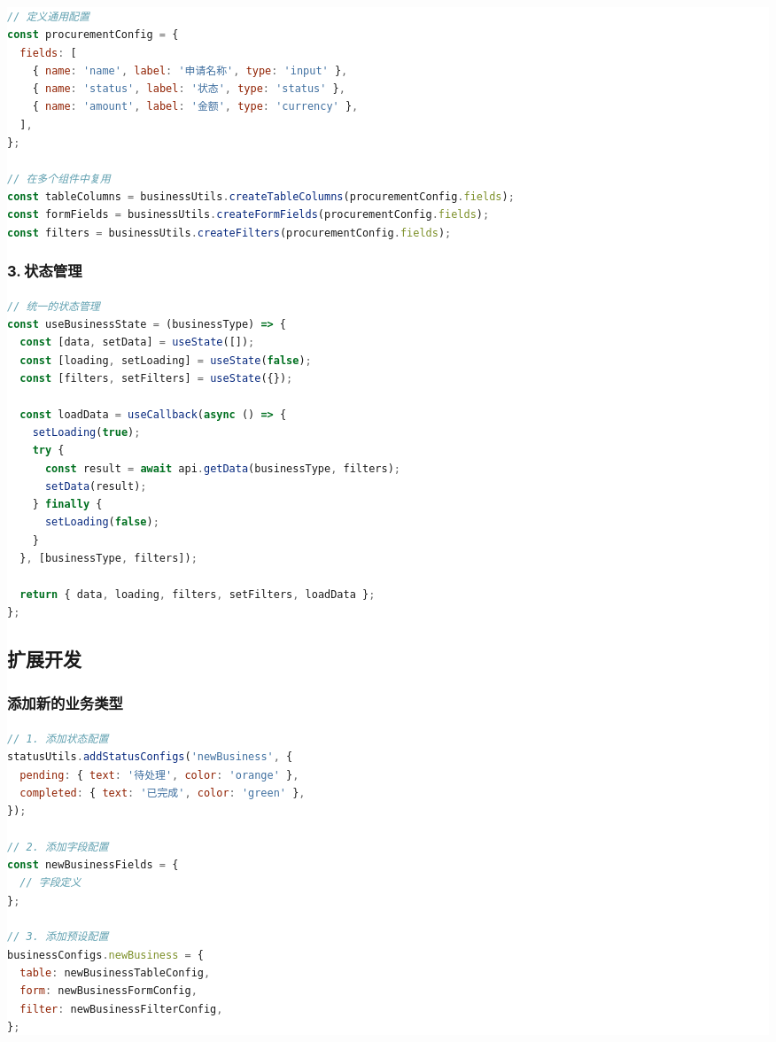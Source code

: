 ```jsx
// 定义通用配置
const procurementConfig = {
  fields: [
    { name: 'name', label: '申请名称', type: 'input' },
    { name: 'status', label: '状态', type: 'status' },
    { name: 'amount', label: '金额', type: 'currency' },
  ],
};

// 在多个组件中复用
const tableColumns = businessUtils.createTableColumns(procurementConfig.fields);
const formFields = businessUtils.createFormFields(procurementConfig.fields);
const filters = businessUtils.createFilters(procurementConfig.fields);
```

### 3. 状态管理

```jsx
// 统一的状态管理
const useBusinessState = (businessType) => {
  const [data, setData] = useState([]);
  const [loading, setLoading] = useState(false);
  const [filters, setFilters] = useState({});
  
  const loadData = useCallback(async () => {
    setLoading(true);
    try {
      const result = await api.getData(businessType, filters);
      setData(result);
    } finally {
      setLoading(false);
    }
  }, [businessType, filters]);
  
  return { data, loading, filters, setFilters, loadData };
};
```

## 扩展开发

### 添加新的业务类型

```jsx
// 1. 添加状态配置
statusUtils.addStatusConfigs('newBusiness', {
  pending: { text: '待处理', color: 'orange' },
  completed: { text: '已完成', color: 'green' },
});

// 2. 添加字段配置
const newBusinessFields = {
  // 字段定义
};

// 3. 添加预设配置
businessConfigs.newBusiness = {
  table: newBusinessTableConfig,
  form: newBusinessFormConfig,
  filter: newBusinessFilterConfig,
};
```

